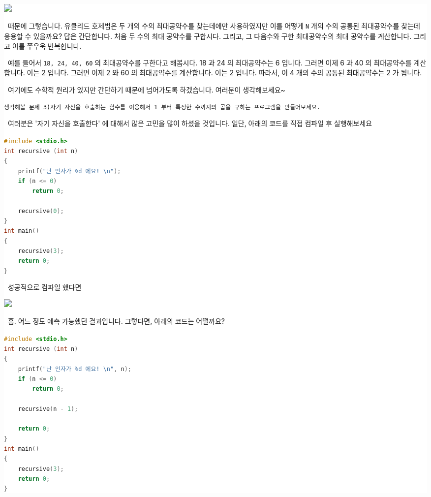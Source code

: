 ![](http://)


  때문에 그렇습니다. 유클리드 호제법은 두 개의 수의 최대공약수를 찾는데에만 사용하였지만 이를 어떻게 `N` 개의 수의 공통된 최대공약수를 찾는데 응용할 수 있을까요? 답은 간단합니다. 처음 두 수의 최대 공약수를 구합시다. 그리고, 그 다음수와 구한 최대공약수의 최대 공약수를 계산합니다. 그리고 이를 쭈우욱 반복합니다.

  예를 들어서 `18, 24, 40, 60` 의 최대공약수를 구한다고 해봅시다. 18 과 24 의 최대공약수는 6 입니다. 그러면 이제 6 과 40 의 최대공약수를 계산합니다. 이는 2 입니다. 그러면 이제 2 와 60 의 최대공약수를 계산합니다. 이는 2 입니다. 따라서, 이 4 개의 수의 공통된 최대공약수는 2 가 됩니다.

  여기에도 수학적 원리가 있지만 간단하기 때문에 넘어가도록 하겠습니다. 여러분이 생각해보세요~

```info
생각해볼 문제 3)자기 자신을 호출하는 함수를 이용해서 1 부터 특정한 수까지의 곱을 구하는 프로그램을 만들어보세요.
```

  여러분은 '자기 자신을 호출한다' 에 대해서 많은 고민을 많이 하셨을 것입니다. 일단, 아래의 코드를 직접 컴파일 후 실행해보세요

```cpp
#include <stdio.h>
int recursive (int n)
{
    printf("난 인자가 %d 에요! \n");
    if (n <= 0)
        return 0;

    recursive(0);
}
int main()
{
    recursive(3);
    return 0;
}
```

  성공적으로 컴파일 했다면


![](http://img1.daumcdn.net/thumb/R1920x0/?fname=http%3A%2F%2Fcfile2.uf.tistory.com%2Fimage%2F1903D2284B36263D76E85B)

  흠. 어느 정도 예측 가능했던 결과입니다. 그렇다면, 아래의 코드는 어떨까요?

```cpp
#include <stdio.h>
int recursive (int n)
{
    printf("난 인자가 %d 에요! \n", n);
    if (n <= 0)
        return 0;

    recursive(n - 1);

    return 0;
}
int main()
{
    recursive(3);
    return 0;
}

```
